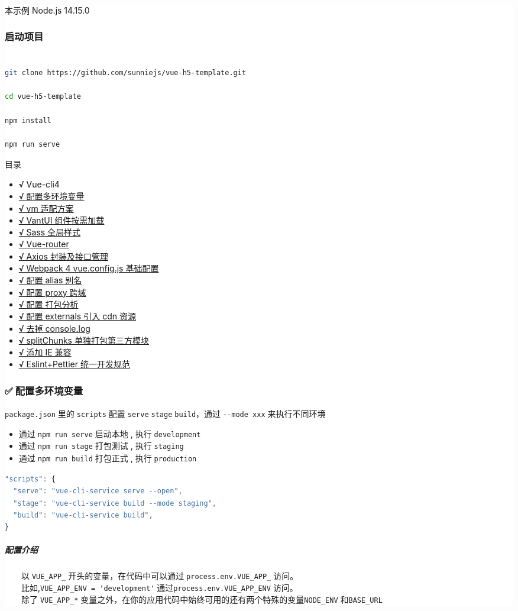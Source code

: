 本示例 Node.js 14.15.0

### 启动项目

```bash

git clone https://github.com/sunniejs/vue-h5-template.git

cd vue-h5-template

npm install

npm run serve
```

<span id="top">目录</span>

- √ Vue-cli4
- [√ 配置多环境变量](#env)
- [√ vm 适配方案](#vm)
- [√ VantUI 组件按需加载](#vant)
- [√ Sass 全局样式](#sass)
- [√ Vue-router](#router)
- [√ Axios 封装及接口管理](#axios)
- [√ Webpack 4 vue.config.js 基础配置](#base)
- [√ 配置 alias 别名](#alias)
- [√ 配置 proxy 跨域](#proxy)
- [√ 配置 打包分析](#bundle)
- [√ 配置 externals 引入 cdn 资源 ](#externals)
- [√ 去掉 console.log ](#console)
- [√ splitChunks 单独打包第三方模块](#chunks)
- [√ 添加 IE 兼容 ](#ie)
- [√ Eslint+Pettier 统一开发规范 ](#pettier)

### <span id="env">✅ 配置多环境变量 </span>

`package.json` 里的 `scripts` 配置 `serve` `stage` `build`，通过 `--mode xxx` 来执行不同环境

- 通过 `npm run serve` 启动本地 , 执行 `development`
- 通过 `npm run stage` 打包测试 , 执行 `staging`
- 通过 `npm run build` 打包正式 , 执行 `production`

```javascript
"scripts": {
  "serve": "vue-cli-service serve --open",
  "stage": "vue-cli-service build --mode staging",
  "build": "vue-cli-service build",
}
```

##### 配置介绍

&emsp;&emsp;以 `VUE_APP_` 开头的变量，在代码中可以通过 `process.env.VUE_APP_` 访问。  
&emsp;&emsp;比如,`VUE_APP_ENV = 'development'` 通过`process.env.VUE_APP_ENV` 访问。  
&emsp;&emsp;除了 `VUE_APP_*` 变量之外，在你的应用代码中始终可用的还有两个特殊的变量`NODE_ENV` 和`BASE_URL`
